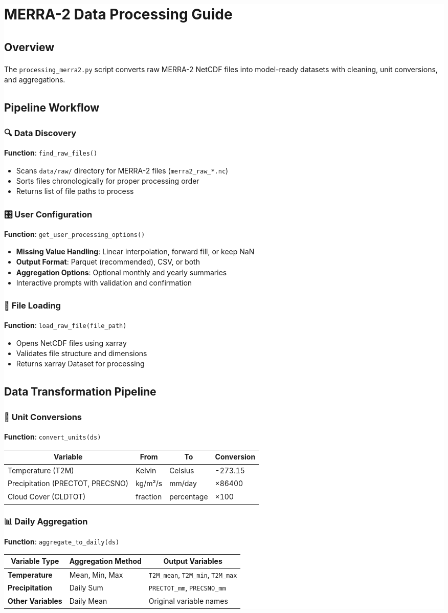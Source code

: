 # MERRA-2 Data Processing Guide

## Overview
The `processing_merra2.py` script converts raw MERRA-2 NetCDF files into model-ready datasets with cleaning, unit conversions, and aggregations.

## Pipeline Workflow

### 🔍 **Data Discovery**
**Function**: `find_raw_files()`
- Scans `data/raw/` directory for MERRA-2 files (`merra2_raw_*.nc`)
- Sorts files chronologically for proper processing order
- Returns list of file paths to process

### 🎛️ **User Configuration**
**Function**: `get_user_processing_options()`
- **Missing Value Handling**: Linear interpolation, forward fill, or keep NaN
- **Output Format**: Parquet (recommended), CSV, or both
- **Aggregation Options**: Optional monthly and yearly summaries
- Interactive prompts with validation and confirmation

### 📁 **File Loading**
**Function**: `load_raw_file(file_path)`
- Opens NetCDF files using xarray
- Validates file structure and dimensions
- Returns xarray Dataset for processing

## Data Transformation Pipeline

### 🔄 **Unit Conversions**
**Function**: `convert_units(ds)`

| Variable | From | To | Conversion |
|----------|------|-----|------------|
| Temperature (T2M) | Kelvin | Celsius | -273.15 |
| Precipitation (PRECTOT, PRECSNO) | kg/m²/s | mm/day | ×86400 |
| Cloud Cover (CLDTOT) | fraction | percentage | ×100 |

### 📊 **Daily Aggregation**
**Function**: `aggregate_to_daily(ds)`

| Variable Type | Aggregation Method | Output Variables |
|---------------|-------------------|-----------------|
| **Temperature** | Mean, Min, Max | `T2M_mean`, `T2M_min`, `T2M_max` |
| **Precipitation** | Daily Sum | `PRECTOT_mm`, `PRECSNO_mm` |
| **Other Variables** | Daily Mean | Original variable names |
